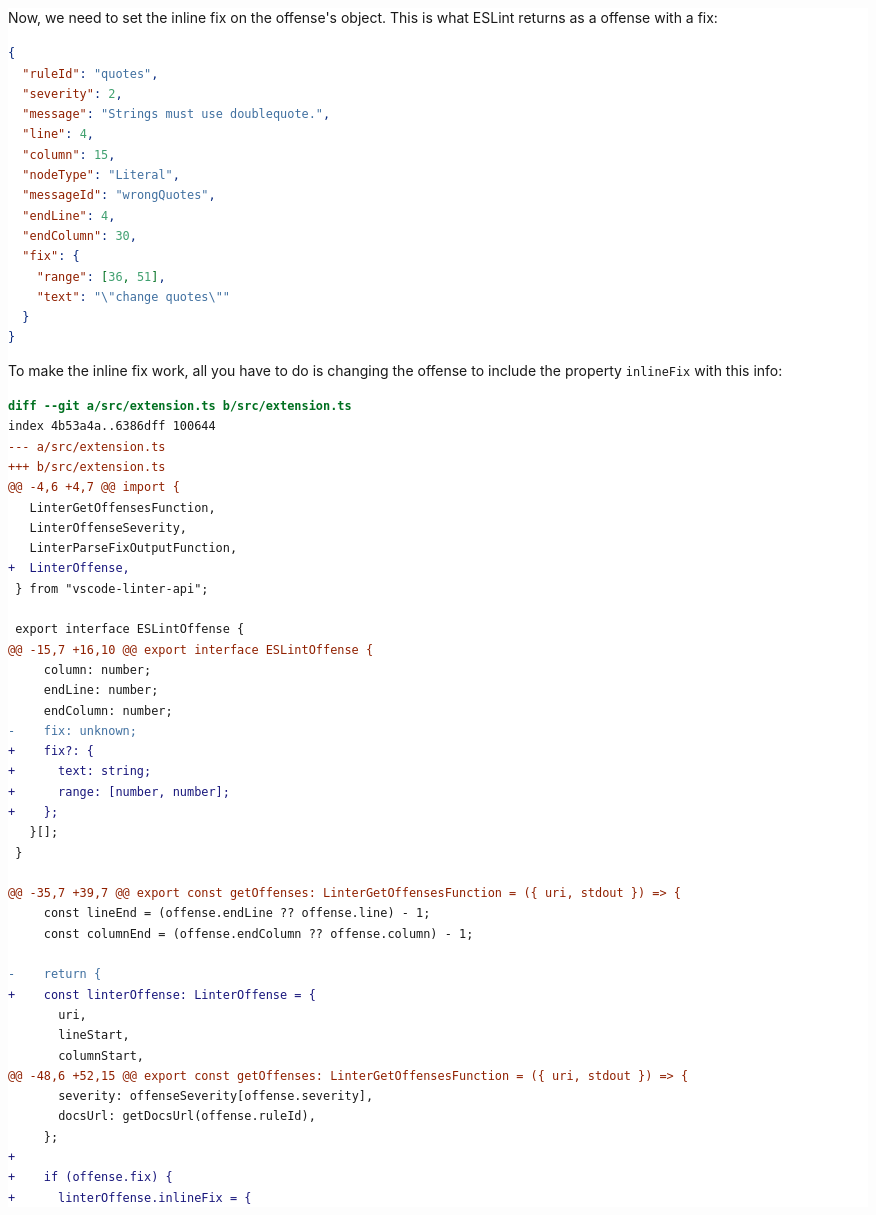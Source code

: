 Now, we need to set the inline fix on the offense's object. This is what ESLint
returns as a offense with a fix:

```json
{
  "ruleId": "quotes",
  "severity": 2,
  "message": "Strings must use doublequote.",
  "line": 4,
  "column": 15,
  "nodeType": "Literal",
  "messageId": "wrongQuotes",
  "endLine": 4,
  "endColumn": 30,
  "fix": {
    "range": [36, 51],
    "text": "\"change quotes\""
  }
}
```

To make the inline fix work, all you have to do is changing the offense to
include the property `inlineFix` with this info:

```diff
diff --git a/src/extension.ts b/src/extension.ts
index 4b53a4a..6386dff 100644
--- a/src/extension.ts
+++ b/src/extension.ts
@@ -4,6 +4,7 @@ import {
   LinterGetOffensesFunction,
   LinterOffenseSeverity,
   LinterParseFixOutputFunction,
+  LinterOffense,
 } from "vscode-linter-api";

 export interface ESLintOffense {
@@ -15,7 +16,10 @@ export interface ESLintOffense {
     column: number;
     endLine: number;
     endColumn: number;
-    fix: unknown;
+    fix?: {
+      text: string;
+      range: [number, number];
+    };
   }[];
 }

@@ -35,7 +39,7 @@ export const getOffenses: LinterGetOffensesFunction = ({ uri, stdout }) => {
     const lineEnd = (offense.endLine ?? offense.line) - 1;
     const columnEnd = (offense.endColumn ?? offense.column) - 1;

-    return {
+    const linterOffense: LinterOffense = {
       uri,
       lineStart,
       columnStart,
@@ -48,6 +52,15 @@ export const getOffenses: LinterGetOffensesFunction = ({ uri, stdout }) => {
       severity: offenseSeverity[offense.severity],
       docsUrl: getDocsUrl(offense.ruleId),
     };
+
+    if (offense.fix) {
+      linterOffense.inlineFix = {
```